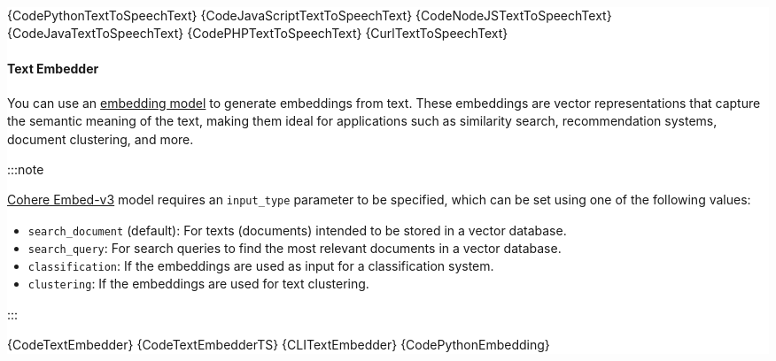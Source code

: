 <TabItem value="python2" label="Python (gRPC)">
    <CodeBlock className="language-python">{CodePythonTextToSpeechText}</CodeBlock>
</TabItem>

<TabItem value="js_rest" label="JavaScript (REST)">
   <CodeBlock className="language-javascript">{CodeJavaScriptTextToSpeechText}</CodeBlock>
</TabItem>

<TabItem value="nodejs" label="Node.js (gRPC)">
   <CodeBlock className="language-javascript">{CodeNodeJSTextToSpeechText}</CodeBlock>
</TabItem>

<TabItem value="java" label="Java (gRPC)">
   <CodeBlock className="language-java">{CodeJavaTextToSpeechText}</CodeBlock>
</TabItem>

<TabItem value="php" label="PHP (gRPC)">
   <CodeBlock className="language-php">{CodePHPTextToSpeechText}</CodeBlock>
</TabItem>

<TabItem value="curl" label="cURL">
    <CodeBlock className="language-bash">{CurlTextToSpeechText}</CodeBlock>
</TabItem>

</Tabs>



#### Text Embedder 


You can use an [embedding model](https://clarifai.com/explore/models?page=1&perPage=24&filterData=%5B%7B%22field%22%3A%22model_type_id%22%2C%22value%22%3A%5B%22text-embedder%22%5D%7D%5D) to generate embeddings from text. These embeddings are vector representations that capture the semantic meaning of the text, making them ideal for applications such as similarity search, recommendation systems, document clustering, and more.

:::note

[Cohere Embed-v3](https://clarifai.com/cohere/embed/models/cohere-embed-english-v3_0) model requires an `input_type` parameter to be specified, which can be set using one of the following values:

- `search_document` (default): For texts (documents) intended to be stored in a vector database.
- `search_query`: For search queries to find the most relevant documents in a vector database.
- `classification`: If the embeddings are used as input for a classification system.
- `clustering`: If the embeddings are used for text clustering.

:::

<Tabs groupId="code">
<TabItem value="python" label="Python SDK">
    <CodeBlock className="language-python">{CodeTextEmbedder}</CodeBlock>

</TabItem>
<TabItem value="typescript" label="Node.js SDK">
    <CodeBlock className="language-typescript">{CodeTextEmbedderTS}</CodeBlock>
</TabItem>
<TabItem value="bash" label="CLI">
    <CodeBlock className="language-bash">{CLITextEmbedder}</CodeBlock>
</TabItem>
<TabItem value="python2" label="Python (gRPC)">
    <CodeBlock className="language-python">{CodePythonEmbedding}</CodeBlock>
</TabItem>
